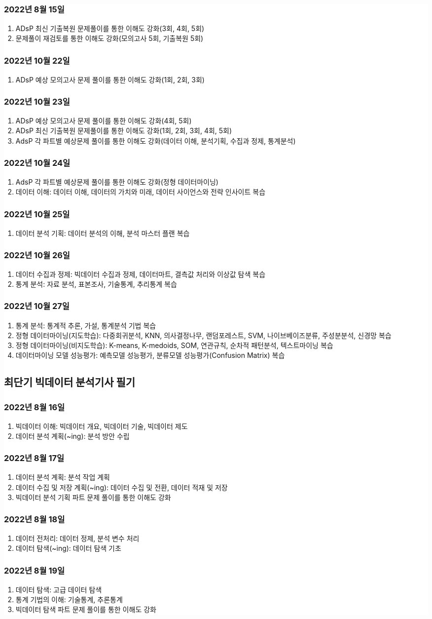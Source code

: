 ### 2022년 8월 15일
1. ADsP 최신 기출복원 문제풀이를 통한 이해도 강화(3회, 4회, 5회)
2. 문제풀이 재검토를 통한 이해도 강화(모의고사 5회, 기출복원 5회)

### 2022년 10월 22일
1. ADsP 예상 모의고사 문제 풀이를 통한 이해도 강화(1회, 2회, 3회)

### 2022년 10월 23일
1. ADsP 예상 모의고사 문제 풀이를 통한 이해도 강화(4회, 5회)
2. ADsP 최신 기출복원 문제풀이를 통한 이해도 강화(1회, 2회, 3회, 4회, 5회)
3. AdsP 각 파트별 예상문제 풀이를 통한 이해도 강화(데이터 이해, 분석기획, 수집과 정제, 통계분석)

### 2022년 10월 24일
1. AdsP 각 파트별 예상문제 풀이를 통한 이해도 강화(정형 데이터마이닝)
2. 데이터 이해: 데이터 이해, 데이터의 가치와 미래, 데이터 사이언스와 전략 인사이트 복습

### 2022년 10월 25일
1. 데이터 분석 기획: 데이터 분석의 이해, 분석 마스터 플랜 복습

### 2022년 10월 26일
1. 데이터 수집과 정제: 빅데이터 수집과 정제, 데이터마트, 결측값 처리와 이상값 탐색 복습
2. 통계 분석: 자료 분석, 표본조사, 기술통계, 추리통계 복습

### 2022년 10월 27일
1. 통계 분석: 통계적 추론, 가설, 통계분석 기법 복습
2. 정형 데이터마이닝(지도학습): 다중회귀분석, KNN, 의사결정나무, 랜덤포레스트, SVM, 나이브베이즈분류, 주성분분석, 신경망 복습
3. 정형 데이터마이닝(비지도학습): K-means, K-medoids, SOM, 연관규칙, 순차적 패턴분석, 텍스트마이닝 복습
4. 데이터마이닝 모델 성능평가: 예측모델 성능평가, 분류모델 성능평가(Confusion Matrix) 복습

## 최단기 빅데이터 분석기사 필기
### 2022년 8월 16일
1. 빅데이터 이해: 빅데이터 개요, 빅데이터 기술, 빅데이터 제도
2. 데이터 분석 계획(~ing): 분석 방안 수립

### 2022년 8월 17일
1. 데이터 분석 계획: 분석 작업 계획
2. 데이터 수집 및 저장 계획(~ing): 데이터 수집 및 전환, 데이터 적재 및 저장
3. 빅데이터 분석 기획 파트 문제 풀이를 통한 이해도 강화

### 2022년 8월 18일
1. 데이터 전처리: 데이터 정제, 분석 변수 처리
2. 데이터 탐색(~ing): 데이터 탐색 기초

### 2022년 8월 19일
1. 데이터 탐색: 고급 데이터 탐색
2. 통계 기법의 이해: 기술통계, 추론통계
3. 빅데이터 탐색 파트 문제 풀이를 통한 이해도 강화
